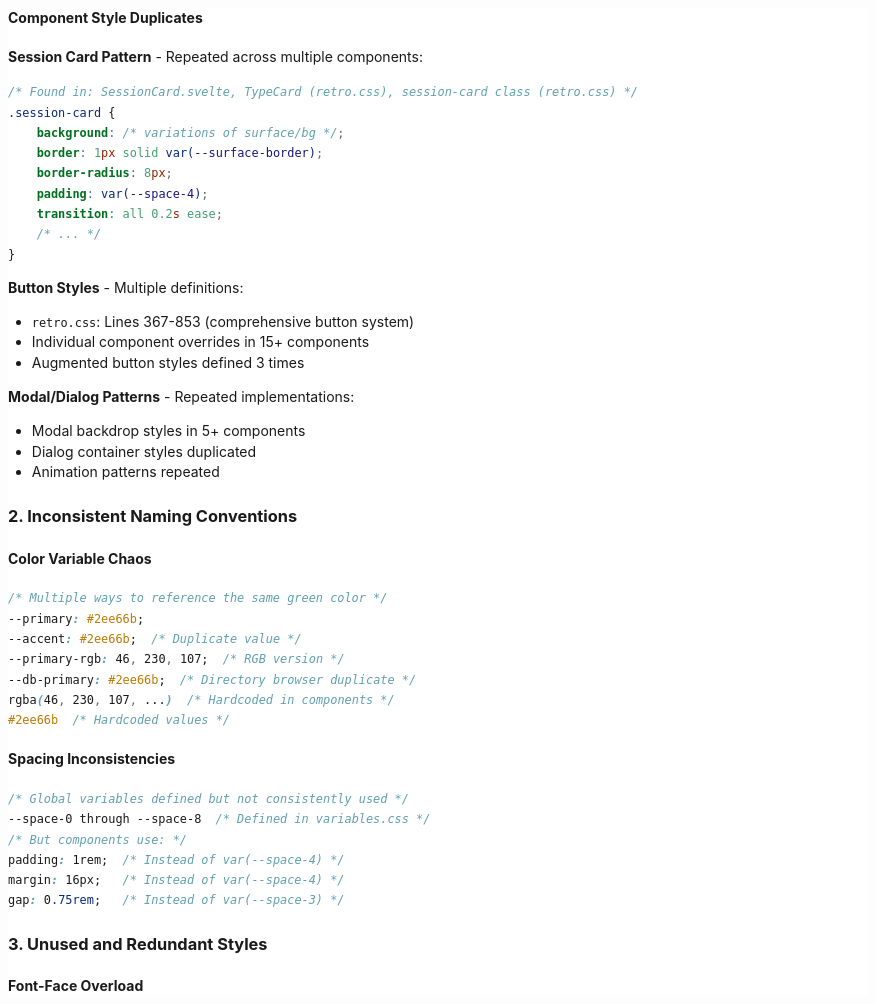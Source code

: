 #### Component Style Duplicates

**Session Card Pattern** - Repeated across multiple components:

```css
/* Found in: SessionCard.svelte, TypeCard (retro.css), session-card class (retro.css) */
.session-card {
	background: /* variations of surface/bg */;
	border: 1px solid var(--surface-border);
	border-radius: 8px;
	padding: var(--space-4);
	transition: all 0.2s ease;
	/* ... */
}
```

**Button Styles** - Multiple definitions:

- `retro.css`: Lines 367-853 (comprehensive button system)
- Individual component overrides in 15+ components
- Augmented button styles defined 3 times

**Modal/Dialog Patterns** - Repeated implementations:

- Modal backdrop styles in 5+ components
- Dialog container styles duplicated
- Animation patterns repeated

### 2. Inconsistent Naming Conventions

#### Color Variable Chaos

```css
/* Multiple ways to reference the same green color */
--primary: #2ee66b;
--accent: #2ee66b;  /* Duplicate value */
--primary-rgb: 46, 230, 107;  /* RGB version */
--db-primary: #2ee66b;  /* Directory browser duplicate */
rgba(46, 230, 107, ...)  /* Hardcoded in components */
#2ee66b  /* Hardcoded values */
```

#### Spacing Inconsistencies

```css
/* Global variables defined but not consistently used */
--space-0 through --space-8  /* Defined in variables.css */
/* But components use: */
padding: 1rem;  /* Instead of var(--space-4) */
margin: 16px;   /* Instead of var(--space-4) */
gap: 0.75rem;   /* Instead of var(--space-3) */
```

### 3. Unused and Redundant Styles

#### Font-Face Overload
